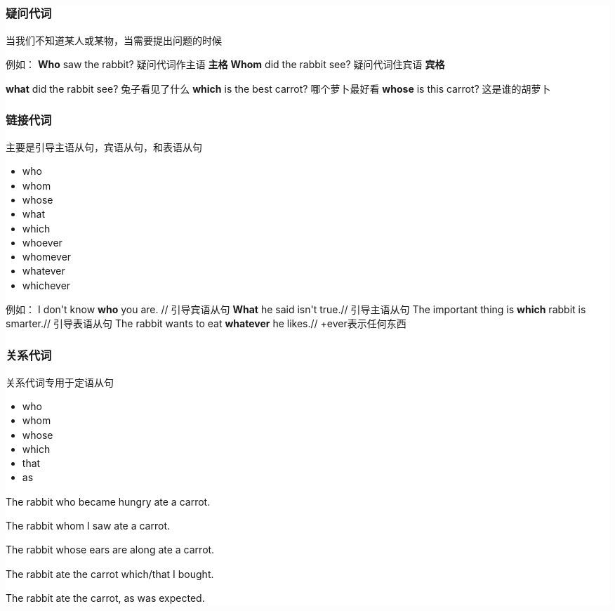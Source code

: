 ### 疑问代词
当我们不知道某人或某物，当需要提出问题的时候

例如：
**Who** saw the rabbit?
疑问代词作主语  **主格**
**Whom** did the rabbit see?
疑问代词住宾语  **宾格**

**what** did the rabbit see?
兔子看见了什么
**which** is the best carrot?
哪个萝卜最好看
**whose** is this carrot?
这是谁的胡萝卜

### 链接代词
主要是引导主语从句，宾语从句，和表语从句

- who
- whom
- whose 
- what
- which 
- whoever
- whomever
- whatever
- whichever

例如：
I don't know **who** you are. // 引导宾语从句
**What** he said isn't true.// 引导主语从句
The important thing is **which** rabbit is smarter.// 引导表语从句
The rabbit wants to eat **whatever** he likes.// +ever表示任何东西

### 关系代词
关系代词专用于定语从句
- who
- whom
- whose 
- which 
- that
- as 

The rabbit who became hungry ate a carrot.

The rabbit whom I saw ate a carrot.

The rabbit whose ears are along ate a carrot.

The rabbit ate the carrot which/that I bought.

The rabbit ate the carrot, as was expected.
